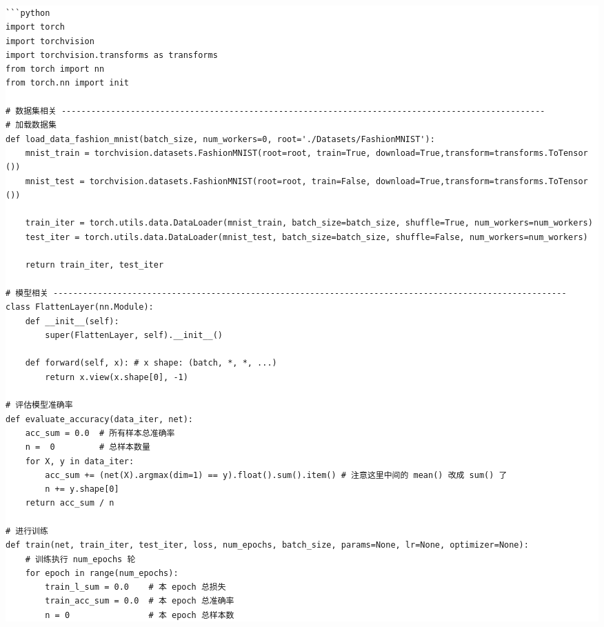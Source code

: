 	```python
	import torch
	import torchvision
	import torchvision.transforms as transforms
	from torch import nn
	from torch.nn import init
	
	# 数据集相关 --------------------------------------------------------------------------------------------------
	# 加载数据集
	def load_data_fashion_mnist(batch_size, num_workers=0, root='./Datasets/FashionMNIST'):
	    mnist_train = torchvision.datasets.FashionMNIST(root=root, train=True, download=True,transform=transforms.ToTensor())
	    mnist_test = torchvision.datasets.FashionMNIST(root=root, train=False, download=True,transform=transforms.ToTensor())
	
	    train_iter = torch.utils.data.DataLoader(mnist_train, batch_size=batch_size, shuffle=True, num_workers=num_workers)
	    test_iter = torch.utils.data.DataLoader(mnist_test, batch_size=batch_size, shuffle=False, num_workers=num_workers)
	
	    return train_iter, test_iter
	
	# 模型相关 --------------------------------------------------------------------------------------------------------
	class FlattenLayer(nn.Module):
	    def __init__(self):
	        super(FlattenLayer, self).__init__()
	        
	    def forward(self, x): # x shape: (batch, *, *, ...)
	        return x.view(x.shape[0], -1)
	
	# 评估模型准确率
	def evaluate_accuracy(data_iter, net):
	    acc_sum = 0.0  # 所有样本总准确率
	    n =  0         # 总样本数量
	    for X, y in data_iter:
	        acc_sum += (net(X).argmax(dim=1) == y).float().sum().item() # 注意这里中间的 mean() 改成 sum() 了
	        n += y.shape[0]
	    return acc_sum / n
	
	# 进行训练
	def train(net, train_iter, test_iter, loss, num_epochs, batch_size, params=None, lr=None, optimizer=None):
	    # 训练执行 num_epochs 轮
	    for epoch in range(num_epochs):
	        train_l_sum = 0.0    # 本 epoch 总损失
	        train_acc_sum = 0.0  # 本 epoch 总准确率
	        n = 0                # 本 epoch 总样本数
	        
